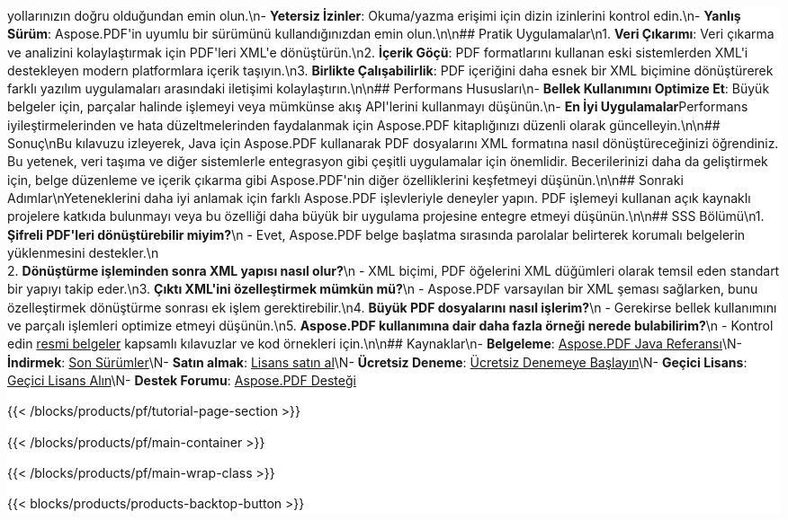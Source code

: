 yollarınızın doğru olduğundan emin olun.\n- **Yetersiz İzinler**: Okuma/yazma erişimi için dizin izinlerini kontrol edin.\n- **Yanlış Sürüm**: Aspose.PDF'in uyumlu bir sürümünü kullandığınızdan emin olun.\n\n## Pratik Uygulamalar\n1. **Veri Çıkarımı**: Veri çıkarma ve analizini kolaylaştırmak için PDF'leri XML'e dönüştürün.\n2. **İçerik Göçü**: PDF formatlarını kullanan eski sistemlerden XML'i destekleyen modern platformlara içerik taşıyın.\n3. **Birlikte Çalışabilirlik**: PDF içeriğini daha esnek bir XML biçimine dönüştürerek farklı yazılım uygulamaları arasındaki iletişimi kolaylaştırın.\n\n## Performans Hususları\n- **Bellek Kullanımını Optimize Et**: Büyük belgeler için, parçalar halinde işlemeyi veya mümkünse akış API'lerini kullanmayı düşünün.\n- **En İyi Uygulamalar**Performans iyileştirmelerinden ve hata düzeltmelerinden faydalanmak için Aspose.PDF kitaplığınızı düzenli olarak güncelleyin.\n\n## Sonuç\nBu kılavuzu izleyerek, Java için Aspose.PDF kullanarak PDF dosyalarını XML formatına nasıl dönüştüreceğinizi öğrendiniz. Bu yetenek, veri taşıma ve diğer sistemlerle entegrasyon gibi çeşitli uygulamalar için önemlidir. Becerilerinizi daha da geliştirmek için, belge düzenleme ve içerik çıkarma gibi Aspose.PDF'nin diğer özelliklerini keşfetmeyi düşünün.\n\n## Sonraki Adımlar\nYeteneklerini daha iyi anlamak için farklı Aspose.PDF işlevleriyle deneyler yapın. PDF işlemeyi kullanan açık kaynaklı projelere katkıda bulunmayı veya bu özelliği daha büyük bir uygulama projesine entegre etmeyi düşünün.\n\n## SSS Bölümü\n1. **Şifreli PDF'leri dönüştürebilir miyim?**\n - Evet, Aspose.PDF belge başlatma sırasında parolalar belirterek korumalı belgelerin yüklenmesini destekler.\n   
2. **Dönüştürme işleminden sonra XML yapısı nasıl olur?**\n - XML biçimi, PDF öğelerini XML düğümleri olarak temsil eden standart bir yapıyı takip eder.\n3. **Çıktı XML'ini özelleştirmek mümkün mü?**\n - Aspose.PDF varsayılan bir XML şeması sağlarken, bunu özelleştirmek dönüştürme sonrası ek işlem gerektirebilir.\n4. **Büyük PDF dosyalarını nasıl işlerim?**\n - Gerekirse bellek kullanımını ve parçalı işlemleri optimize etmeyi düşünün.\n5. **Aspose.PDF kullanımına dair daha fazla örneği nerede bulabilirim?**\n - Kontrol edin [resmi belgeler](https://reference.aspose.com/pdf/java/) kapsamlı kılavuzlar ve kod örnekleri için.\n\n## Kaynaklar\n- **Belgeleme**: [Aspose.PDF Java Referansı](https://reference.aspose.com/pdf/java/)\N- **İndirmek**: [Son Sürümler](https://releases.aspose.com/pdf/java/)\N- **Satın almak**: [Lisans satın al](https://purchase.aspose.com/buy)\N- **Ücretsiz Deneme**: [Ücretsiz Denemeye Başlayın](https://releases.aspose.com/pdf/java/)\N- **Geçici Lisans**: [Geçici Lisans Alın](https://purchase.aspose.com/temporary-license/)\N- **Destek Forumu**: [Aspose.PDF Desteği](https://forum.aspose.com/c/pdf/10)

{{< /blocks/products/pf/tutorial-page-section >}}

{{< /blocks/products/pf/main-container >}}

{{< /blocks/products/pf/main-wrap-class >}}

{{< blocks/products/products-backtop-button >}}